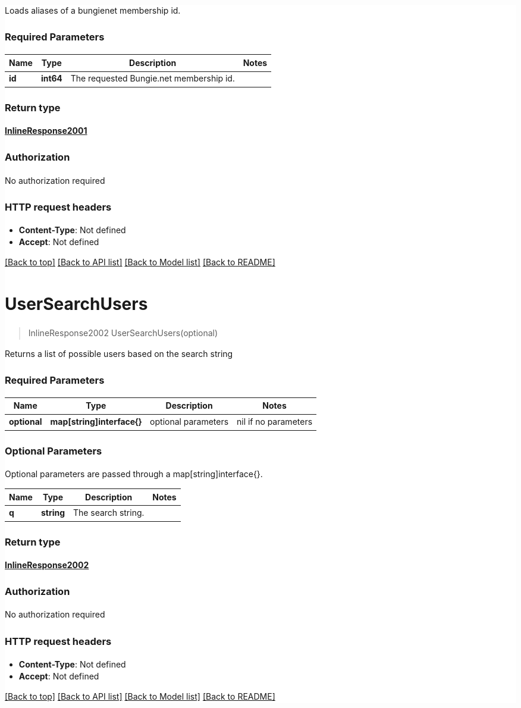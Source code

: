 
Loads aliases of a bungienet membership id.

### Required Parameters

Name | Type | Description  | Notes
------------- | ------------- | ------------- | -------------
  **id** | **int64**| The requested Bungie.net membership id. | 

### Return type

[**InlineResponse2001**](inline_response_200_1.md)

### Authorization

No authorization required

### HTTP request headers

 - **Content-Type**: Not defined
 - **Accept**: Not defined

[[Back to top]](#) [[Back to API list]](../README.md#documentation-for-api-endpoints) [[Back to Model list]](../README.md#documentation-for-models) [[Back to README]](../README.md)

# **UserSearchUsers**
> InlineResponse2002 UserSearchUsers(optional)


Returns a list of possible users based on the search string

### Required Parameters

Name | Type | Description  | Notes
------------- | ------------- | ------------- | -------------
 **optional** | **map[string]interface{}** | optional parameters | nil if no parameters

### Optional Parameters
Optional parameters are passed through a map[string]interface{}.

Name | Type | Description  | Notes
------------- | ------------- | ------------- | -------------
 **q** | **string**| The search string. | 

### Return type

[**InlineResponse2002**](inline_response_200_2.md)

### Authorization

No authorization required

### HTTP request headers

 - **Content-Type**: Not defined
 - **Accept**: Not defined

[[Back to top]](#) [[Back to API list]](../README.md#documentation-for-api-endpoints) [[Back to Model list]](../README.md#documentation-for-models) [[Back to README]](../README.md)

